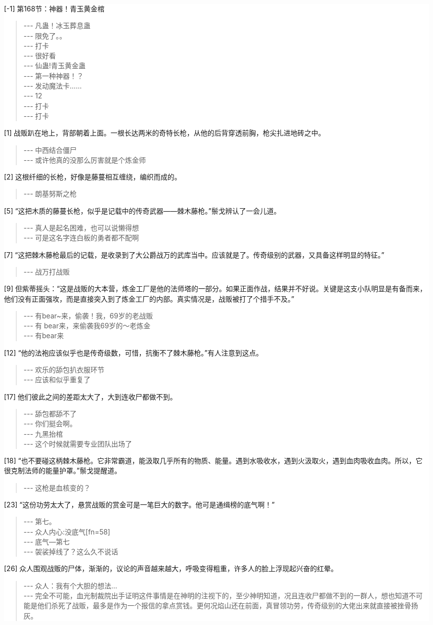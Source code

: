 
[-1] 第168节：神器！青玉黄金棺
>--- 凡蛊！冰玉葬息蛊<br>
>--- 限免了。。<br>
>--- 打卡<br>
>--- 很好看<br>
>--- 仙蛊!青玉黄金蛊<br>
>--- 第一种神器！？<br>
>--- 发动魔法卡……<br>
>--- 12<br>
>--- 打卡<br>
>--- 打卡<br>

[1] 战贩趴在地上，背部朝着上面。一根长达两米的奇特长枪，从他的后背穿透前胸，枪尖扎进地砖之中。
>--- 中西结合僵尸<br>
>--- 或许他真的没那么厉害就是个炼金师<br>

[2] 这根纤细的长枪，好像是藤蔓相互缠绕，编织而成的。
>--- 朗基努斯之枪<br>

[5] “这把木质的藤蔓长枪，似乎是记载中的传奇武器——棘木藤枪。”鬃戈辨认了一会儿道。
>--- 真人是起名困难，也可以说懒得想<br>
>--- 可是这名字连白板的勇者都不配啊<br>

[7] “这把棘木藤枪最后的记载，是收录到了大公爵战万的武库当中。应该就是了。传奇级别的武器，又具备这样明显的特征。”
>--- 战万打战贩<br>

[9] 但紫蒂摇头：“这是战贩的大本营，炼金工厂是他的法师塔的一部分。如果正面作战，结果并不好说。关键是这支小队明显是有备而来，他们没有正面强攻，而是直接突入到了炼金工厂的内部。真实情况是，战贩被打了个措手不及。”
>--- 有bear~来，偷袭！我，69岁的老战贩<br>
>--- 有 bear来，来偷袭我69岁的～老炼金<br>
>--- 有bear来<br>

[12] “他的法袍应该似乎也是传奇级数，可惜，抗衡不了棘木藤枪。”有人注意到这点。
>--- 欢乐的舔包扒衣服环节<br>
>--- 应该和似乎重复了<br>

[17] 他们彼此之间的差距太大了，大到连收尸都做不到。
>--- 舔包都舔不了<br>
>--- 你们挺会啊。<br>
>--- 九黑抬棺<br>
>--- 这个时候就需要专业团队出场了<br>

[18] “也不要碰这柄棘木藤枪。它非常霸道，能汲取几乎所有的物质、能量。遇到水吸收水，遇到火汲取火，遇到血肉吸收血肉。所以，它很克制法师的能量护罩。”鬃戈提醒道。
>--- 这枪是血核变的？<br>

[23] “这份功劳太大了，悬赏战贩的赏金可是一笔巨大的数字。他可是通缉榜的底气啊！”
>--- 第七。<br>
>--- 众人内心:没底气[fn=58]<br>
>--- 底气—第七<br>
>--- 袈裟掉线了？这么久不说话<br>

[26] 众人围观战贩的尸体，渐渐的，议论的声音越来越大，呼吸变得粗重，许多人的脸上浮现起兴奋的红晕。
>--- 众人：我有个大胆的想法…<br>
>--- 完全不可能，血光制裁院出手证明这件事情是在神明的注视下的，至少神明知道，况且连收尸都做不到的一群人，想也知道不可能是他们杀死了战贩，最多是作为一个报信的拿点赏钱。更何况焰山还在前面，真冒领功劳，传奇级别的大佬出来就直接被挫骨扬灰。<br>
